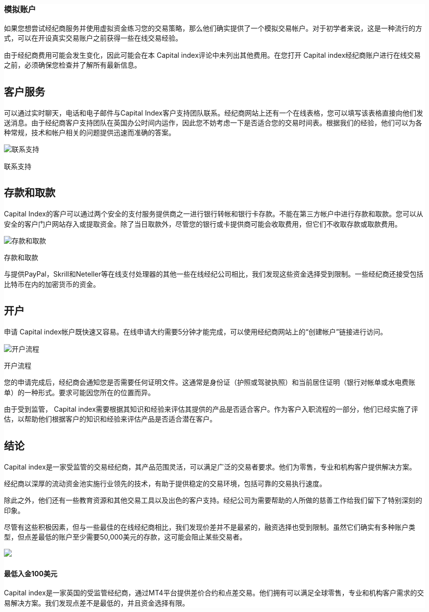 ### 模拟账户

如果您想尝试经纪商服务并使用虚拟资金练习您的交易策略，那么他们确实提供了一个模拟交易帐户。对于初学者来说，这是一种流行的方式，可以在开设真实交易账户之前获得一些在线交易经验。

由于经纪商费用可能会发生变化，因此可能会在本 Capital index评论中未列出其他费用。在您打开 Capital index经纪商账户进行在线交易之前，必须确保您检查并了解所有最新信息。

## 客户服务

可以通过实时聊天，电话和电子邮件与Capital Index客户支持团队联系。经纪商网站上还有一个在线表格，您可以填写该表格直接向他们发送消息。由于经纪商客户支持团队在英国办公时间内运作，因此您不妨考虑一下是否适合您的交易时间表。根据我们的经验，他们可以为各种常规，技术和帐户相关的问题提供迅速而准确的答案。

![ 联系支持](https://cdn.fendou.la/funstoutiao/2020/11/Capital-Index-Review-Contact-Support-1024x403.png " 联系支持")

联系支持

## 存款和取款

Capital Index的客户可以通过两个安全的支付服务提供商之一进行银行转帐和银行卡存款。不能在第三方帐户中进行存款和取款。您可以从安全的客户门户网站存入或提取资金。除了当日取款外，尽管您的银行或卡提供商可能会收取费用，但它们不收取存款或取款费用。

![ 存款和取款](https://cdn.fendou.la/funstoutiao/2020/11/Capital-Index-Review-Deposit-Withdrawals-1024x348.png " 存款和取款")

存款和取款

与提供PayPal，Skrill和Neteller等在线支付处理器的其他一些在线经纪公司相比，我们发现这些资金选择受到限制。一些经纪商还接受包括比特币在内的加密货币的资金。

## 开户

申请 Capital index帐户既快速又容易。在线申请大约需要5分钟才能完成，可以使用经纪商网站上的“创建帐户”链接进行访问。

![ 开户流程](https://cdn.fendou.la/funstoutiao/2020/11/Capital-Index-Review-Account-Opening-Process-1024x432.png " 开户流程")

开户流程

您的申请完成后，经纪商会通知您是否需要任何证明文件。这通常是身份证（护照或驾驶执照）和当前居住证明（银行对帐单或水电费账单）的一种形式。要求可能因您所在的位置而异。

由于受到监管， Capital index需要根据其知识和经验来评估其提供的产品是否适合客户。作为客户入职流程的一部分，他们已经实施了评估，以帮助他们根据客户的知识和经验来评估产品是否适合潜在客户。

## 结论

Capital index是一家受监管的交易经纪商，其产品范围灵活，可以满足广泛的交易者要求。他们为零售，专业和机构客户提供解决方案。

经纪商以深厚的流动资金池实施行业领先的技术，有助于提供稳定的交易环境，包括可靠的交易执行速度。

除此之外，他们还有一些教育资源和其他交易工具以及出色的客户支持。经纪公司为需要帮助的人所做的慈善工作给我们留下了特别深刻的印象。

尽管有这些积极因素，但与一些最佳的在线经纪商相比，我们发现价差并不是最紧的，融资选择也受到限制。虽然它们确实有多种账户类型，但点差最低的账户至少需要50,000美元的存款，这可能会阻止某些交易者。

![](https://cdn.fendou.la/funstoutiao/2020/11/Capital-Index-Logo.png)

#### 最低入金100美元

Capital index是一家英国的受监管经纪商，通过MT4平台提供差价合约和点差交易。他们拥有可以满足全球零售，专业和机构客户需求的交易解决方案。我们发现点差不是最低的，并且资金选择有限。

